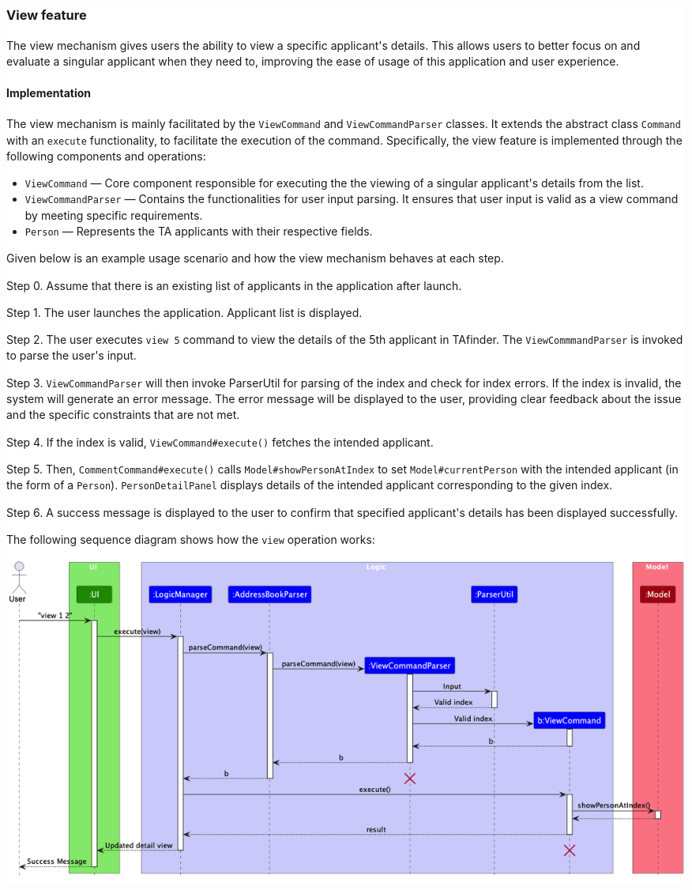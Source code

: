 ### View feature

The view mechanism gives users the ability to view a specific applicant's details. This allows users to better focus on and evaluate a singular applicant when they need to, improving the ease of usage of this application and user experience.

#### Implementation

The view mechanism is mainly facilitated by the `ViewCommand` and `ViewCommandParser` classes. It extends the abstract class `Command` with an `execute` functionality, to facilitate the execution of the command. Specifically, the view feature is implemented through the following components and operations:
- `ViewCommand` — Core component responsible for executing the the viewing of a singular applicant's details from the list.
- `ViewCommandParser` — Contains the functionalities for user input parsing. It ensures that user input is valid as a view command by meeting specific requirements.
- `Person` — Represents the TA applicants with their respective fields.

Given below is an example usage scenario and how the view mechanism behaves at each step.

Step 0. Assume that there is an existing list of applicants in the application after launch.

Step 1. The user launches the application. Applicant list is displayed.

Step 2. The user executes `view 5` command to view the details of the 5th applicant in TAfinder. The `ViewCommmandParser` is invoked to parse the user's input.

Step 3. `ViewCommandParser` will then invoke ParserUtil for parsing of the index and check for index errors. If the index is invalid, the system will generate an error message. The error message will be displayed to the user, providing clear feedback about the issue and the specific constraints that are not met.

Step 4. If the index is valid, `ViewCommand#execute()` fetches the intended applicant.

Step 5. Then, `CommentCommand#execute()` calls `Model#showPersonAtIndex` to set `Model#currentPerson` with the intended applicant (in the form of a `Person`). `PersonDetailPanel` displays details of the intended applicant corresponding to the given index.

Step 6. A success message is displayed to the user to confirm that specified applicant's details has been displayed successfully.

The following sequence diagram shows how the `view` operation works:

![ViewSequenceDiagram](images/ViewSequenceDiagram.png)
